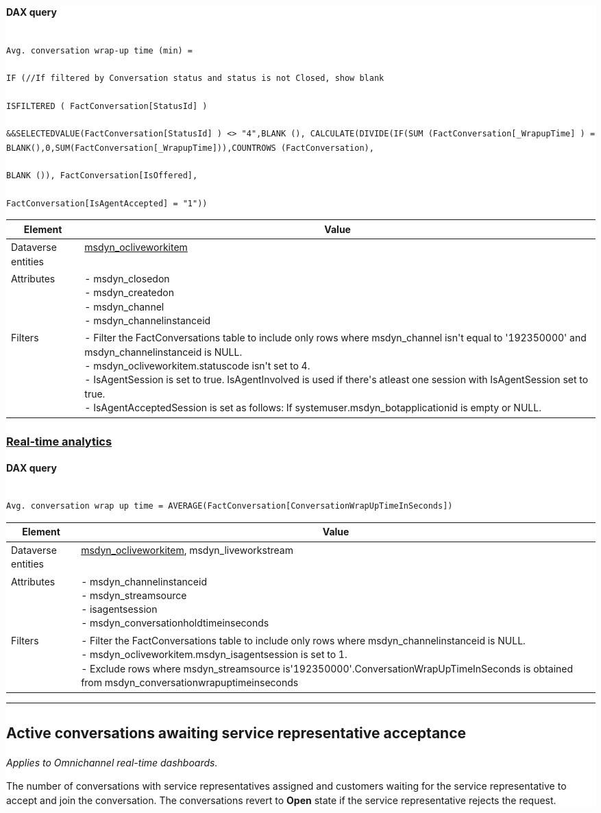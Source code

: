 **DAX query**

```dax

Avg. conversation wrap-up time (min) = ​

IF (//If filtered by Conversation status and status is not Closed, show blank​

ISFILTERED ( FactConversation[StatusId] )​

&&SELECTEDVALUE(FactConversation[StatusId] ) <> "4",BLANK (), CALCULATE(DIVIDE(IF(SUM (FactConversation[_WrapupTime] ) = BLANK(),0,SUM(FactConversation[_WrapupTime])),COUNTROWS (FactConversation),​

BLANK ()), FactConversation[IsOffered],​

FactConversation[IsAgentAccepted] = "1"))

```


|Element|Value  |
|---------|---------|
|Dataverse entities |[msdyn_ocliveworkitem](/dynamics365/customer-service/develop/reference/entities/msdyn_ocliveworkitem) |
|Attributes |- msdyn_closedon​ <br> - msdyn_createdon​ <br> - msdyn_channel ​<br> - msdyn_channelinstanceid |
|Filters  | - Filter the FactConversations table to include only rows where msdyn_channel isn't equal to '192350000' and msdyn_channelinstanceid is NULL. <br> - msdyn_ocliveworkitem.statuscode isn't set to 4. <br> - IsAgentSession is set to true. IsAgentInvolved is used if there's atleast one session with IsAgentSession set to true. <br> - IsAgentAcceptedSession is set as follows:​ If systemuser.msdyn_botapplicationid is empty or NULL.​ |

### [Real-time analytics](#tab/realtimepage)

**DAX query**

```dax

Avg. conversation wrap up time = AVERAGE(FactConversation[ConversationWrapUpTimeInSeconds])

```

|Element|Value  |
|---------|---------|
|Dataverse entities | [msdyn_ocliveworkitem](/dynamics365/customer-service/develop/reference/entities/msdyn_ocliveworkitem),  msdyn_liveworkstream |
|Attributes  | - msdyn_channelinstanceid​ <br> - msdyn_streamsource ​<br> - isagentsession ​<br> - msdyn_conversationholdtimeinseconds   |
|Filters  | - Filter the FactConversations table to include only rows where msdyn_channelinstanceid is NULL. <br>- msdyn_ocliveworkitem.msdyn_isagentsession is set to 1. <br> - Exclude rows where msdyn_streamsource is'192350000'.ConversationWrapUpTimeInSeconds is obtained from msdyn_conversationwrapuptimeinseconds​|

---

## Active conversations awaiting service representative acceptance

*Applies to Omnichannel real-time dashboards.*

The number of conversations with service representatives assigned and customers waiting for the service representative to accept and join the conversation. The conversations revert to **Open** state if the service representative rejects the request.
